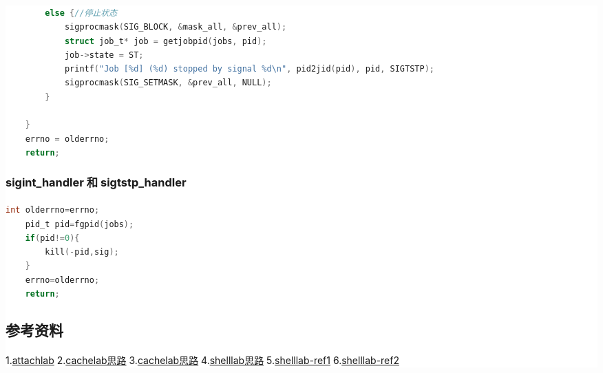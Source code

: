```c
        else {//停止状态
            sigprocmask(SIG_BLOCK, &mask_all, &prev_all);
            struct job_t* job = getjobpid(jobs, pid);
            job->state = ST;
            printf("Job [%d] (%d) stopped by signal %d\n", pid2jid(pid), pid, SIGTSTP);
            sigprocmask(SIG_SETMASK, &prev_all, NULL);
        }

    }
    errno = olderrno;
    return;
```

### sigint_handler 和 sigtstp_handler ###
```c
int olderrno=errno;
    pid_t pid=fgpid(jobs);
    if(pid!=0){
        kill(-pid,sig);
    }
    errno=olderrno;
    return;
```

## 参考资料 ##
1.[attachlab](https://blog.csdn.net/weixin_41256413/article/details/80463280)
2.[cachelab思路](https://zhuanlan.zhihu.com/p/456858668)
3.[cachelab思路](https://zhuanlan.zhihu.com/p/79058089)
4.[shelllab思路](https://blog.csdn.net/qq_42241839/article/details/123227742)
5.[shelllab-ref1](https://github.com/BillyoTry/learning-record/blob/main/Kernel%20basis/shlab.md)
6.[shelllab-ref2](https://blog.csdn.net/qq_42241839/article/details/123227742)
